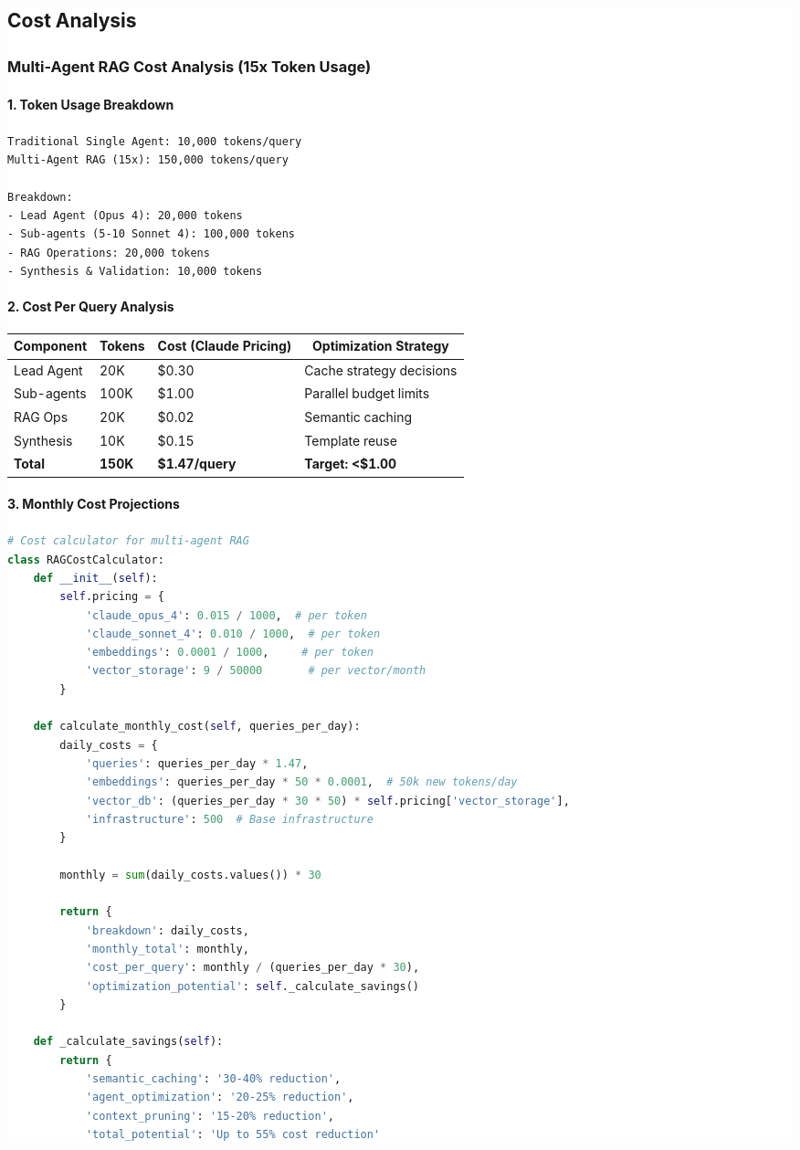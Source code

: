 ## Cost Analysis

### Multi-Agent RAG Cost Analysis (15x Token Usage)

#### 1. **Token Usage Breakdown**
```
Traditional Single Agent: 10,000 tokens/query
Multi-Agent RAG (15x): 150,000 tokens/query

Breakdown:
- Lead Agent (Opus 4): 20,000 tokens
- Sub-agents (5-10 Sonnet 4): 100,000 tokens
- RAG Operations: 20,000 tokens
- Synthesis & Validation: 10,000 tokens
```

#### 2. **Cost Per Query Analysis**
| Component | Tokens | Cost (Claude Pricing) | Optimization Strategy |
|-----------|--------|----------------------|----------------------|
| Lead Agent | 20K | $0.30 | Cache strategy decisions |
| Sub-agents | 100K | $1.00 | Parallel budget limits |
| RAG Ops | 20K | $0.02 | Semantic caching |
| Synthesis | 10K | $0.15 | Template reuse |
| **Total** | **150K** | **$1.47/query** | **Target: <$1.00** |

#### 3. **Monthly Cost Projections**
```python
# Cost calculator for multi-agent RAG
class RAGCostCalculator:
    def __init__(self):
        self.pricing = {
            'claude_opus_4': 0.015 / 1000,  # per token
            'claude_sonnet_4': 0.010 / 1000,  # per token
            'embeddings': 0.0001 / 1000,     # per token
            'vector_storage': 9 / 50000       # per vector/month
        }
    
    def calculate_monthly_cost(self, queries_per_day):
        daily_costs = {
            'queries': queries_per_day * 1.47,
            'embeddings': queries_per_day * 50 * 0.0001,  # 50k new tokens/day
            'vector_db': (queries_per_day * 30 * 50) * self.pricing['vector_storage'],
            'infrastructure': 500  # Base infrastructure
        }
        
        monthly = sum(daily_costs.values()) * 30
        
        return {
            'breakdown': daily_costs,
            'monthly_total': monthly,
            'cost_per_query': monthly / (queries_per_day * 30),
            'optimization_potential': self._calculate_savings()
        }
    
    def _calculate_savings(self):
        return {
            'semantic_caching': '30-40% reduction',
            'agent_optimization': '20-25% reduction',
            'context_pruning': '15-20% reduction',
            'total_potential': 'Up to 55% cost reduction'
```